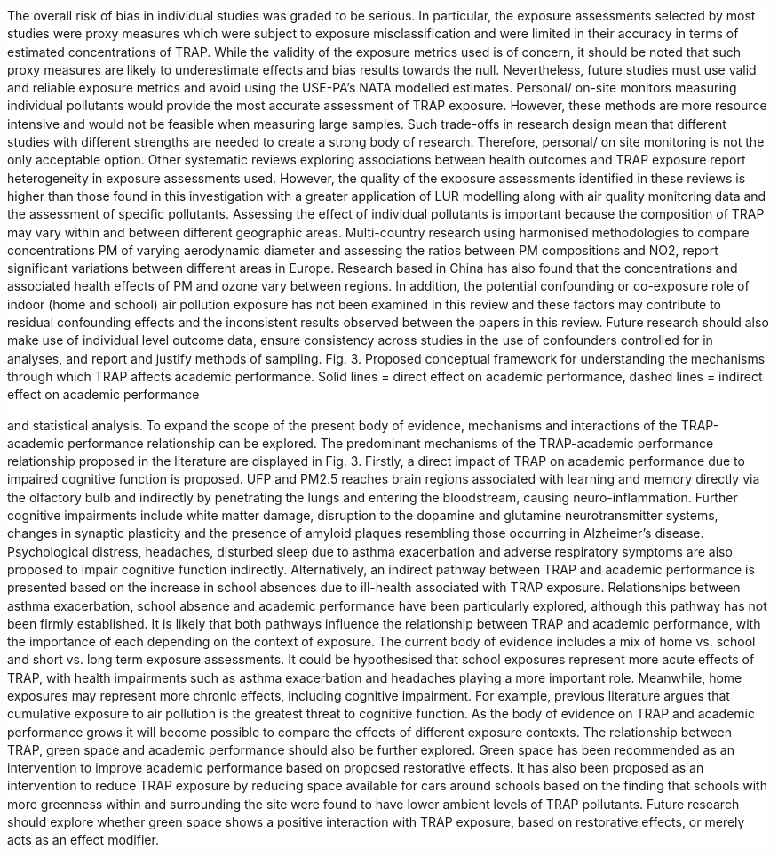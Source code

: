 The overall risk of bias in individual studies was graded to be serious. In particular, the exposure assessments selected by most studies were proxy measures which were subject to exposure misclassification and were limited in their accuracy in terms of estimated concentrations of TRAP. While the validity of the exposure metrics used is of concern, it should be noted that such proxy measures are likely to underestimate effects and bias results towards the null. Nevertheless, future studies must use valid and reliable exposure metrics and avoid using the USE-PA’s NATA modelled estimates. Personal/ on-site monitors measuring individual pollutants would provide the most accurate assessment of TRAP exposure. However, these methods are more resource intensive and would not be feasible when measuring large samples. Such trade-offs in research design mean that different studies with different strengths are needed to create a strong body of research. Therefore, personal/ on site monitoring is not the only acceptable option. Other systematic reviews exploring associations between health outcomes and TRAP exposure report heterogeneity in exposure assessments used. However, the quality of the exposure assessments identified in these reviews is higher than those found in this investigation with a greater application of LUR modelling along with air quality monitoring data and the assessment of specific pollutants. Assessing the effect of individual pollutants is important because the composition of TRAP may vary within and between different geographic areas. Multi-country research using harmonised methodologies to compare concentrations PM of varying aerodynamic diameter and assessing the ratios between PM compositions and NO2, report significant variations between different areas in Europe. Research based in China has also found that the concentrations and associated health effects of PM and ozone vary between regions. In addition, the potential confounding or co-exposure role of indoor (home and school) air pollution exposure has not been examined in this review and these factors may contribute to residual confounding effects and the inconsistent results observed between the papers in this review.
Future research should also make use of individual level outcome data, ensure consistency across studies in the use of confounders controlled for in analyses, and report and justify methods of sampling. Fig. 3. Proposed conceptual framework for understanding the mechanisms through which TRAP affects academic performance. Solid lines = direct effect on academic performance, dashed lines = indirect effect on academic performance

and statistical analysis.
To expand the scope of the present body of evidence, mechanisms and interactions of the TRAP-academic performance relationship can be explored. The predominant mechanisms of the TRAP-academic performance relationship proposed in the literature are displayed in Fig. 3. Firstly, a direct impact of TRAP on academic performance due to impaired cognitive function is proposed. UFP and PM2.5 reaches brain regions associated with learning and memory directly via the olfactory bulb and indirectly by penetrating the lungs and entering the bloodstream, causing neuro-inflammation. Further cognitive impairments include white matter damage, disruption to the dopamine and glutamine neurotransmitter systems, changes in synaptic plasticity and the presence of amyloid plaques resembling those occurring in Alzheimer’s disease. Psychological distress, headaches, disturbed sleep due to asthma exacerbation and adverse respiratory symptoms are also proposed to impair cognitive function indirectly. Alternatively, an indirect pathway between TRAP and academic performance is presented based on the increase in school absences due to ill-health associated with TRAP exposure. Relationships between asthma exacerbation, school absence and academic performance have been particularly explored, although this pathway has not been firmly established.
It is likely that both pathways influence the relationship between TRAP and academic performance, with the importance of each depending on the context of exposure. The current body of evidence includes a mix of home vs. school and short vs. long term exposure assessments. It could be hypothesised that school exposures represent more acute effects of TRAP, with health impairments such as asthma exacerbation and headaches playing a more important role. Meanwhile, home exposures may represent more chronic effects, including cognitive impairment. For example, previous literature argues that cumulative exposure to air pollution is the greatest threat to cognitive function. As the body of evidence on TRAP and academic performance grows it will become possible to compare the effects of different exposure contexts.
The relationship between TRAP, green space and academic performance should also be further explored. Green space has been recommended as an intervention to improve academic performance based on proposed restorative effects. It has also been proposed as an intervention to reduce TRAP exposure by reducing space available for cars around schools based on the finding that schools with more greenness within and surrounding the site were found to have lower ambient levels of TRAP pollutants. Future research should explore whether green space shows a positive interaction with TRAP exposure, based on restorative effects, or merely acts as an effect modifier.
